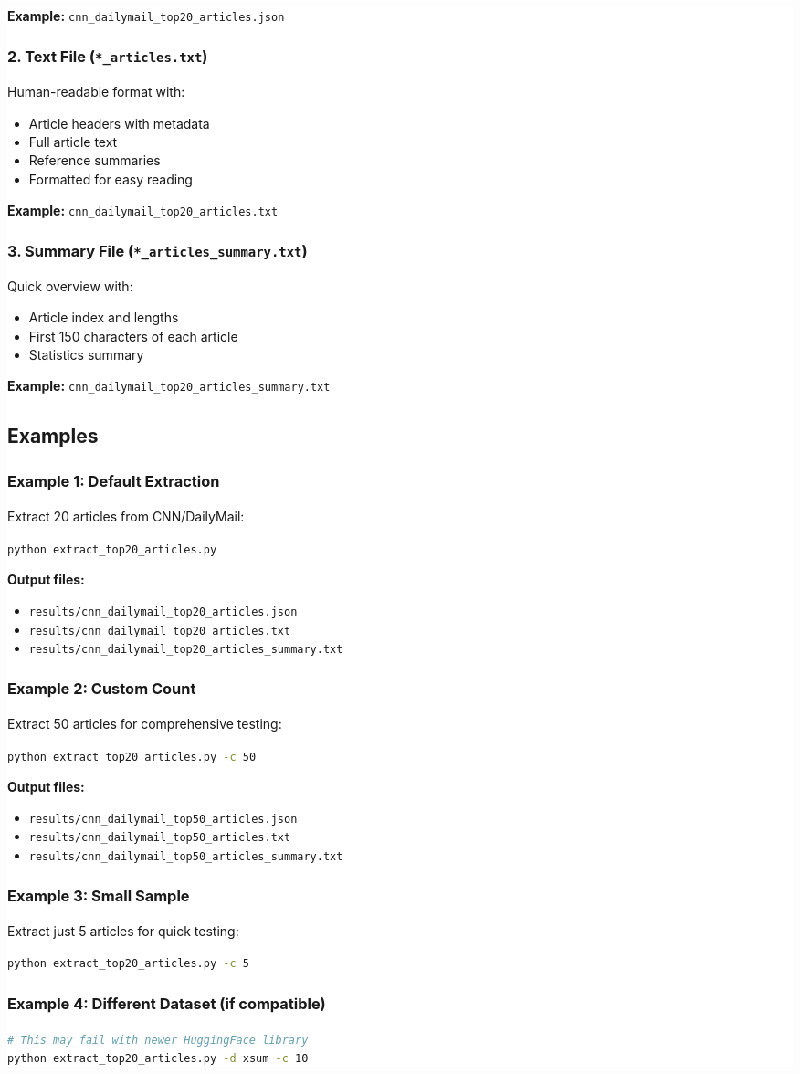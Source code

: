 **Example:** `cnn_dailymail_top20_articles.json`

### 2. Text File (`*_articles.txt`)
Human-readable format with:
- Article headers with metadata
- Full article text
- Reference summaries
- Formatted for easy reading

**Example:** `cnn_dailymail_top20_articles.txt`

### 3. Summary File (`*_articles_summary.txt`)
Quick overview with:
- Article index and lengths
- First 150 characters of each article
- Statistics summary

**Example:** `cnn_dailymail_top20_articles_summary.txt`

## Examples

### Example 1: Default Extraction
Extract 20 articles from CNN/DailyMail:
```bash
python extract_top20_articles.py
```

**Output files:**
- `results/cnn_dailymail_top20_articles.json`
- `results/cnn_dailymail_top20_articles.txt`
- `results/cnn_dailymail_top20_articles_summary.txt`

### Example 2: Custom Count
Extract 50 articles for comprehensive testing:
```bash
python extract_top20_articles.py -c 50
```

**Output files:**
- `results/cnn_dailymail_top50_articles.json`
- `results/cnn_dailymail_top50_articles.txt`
- `results/cnn_dailymail_top50_articles_summary.txt`

### Example 3: Small Sample
Extract just 5 articles for quick testing:
```bash
python extract_top20_articles.py -c 5
```

### Example 4: Different Dataset (if compatible)
```bash
# This may fail with newer HuggingFace library
python extract_top20_articles.py -d xsum -c 10
```
